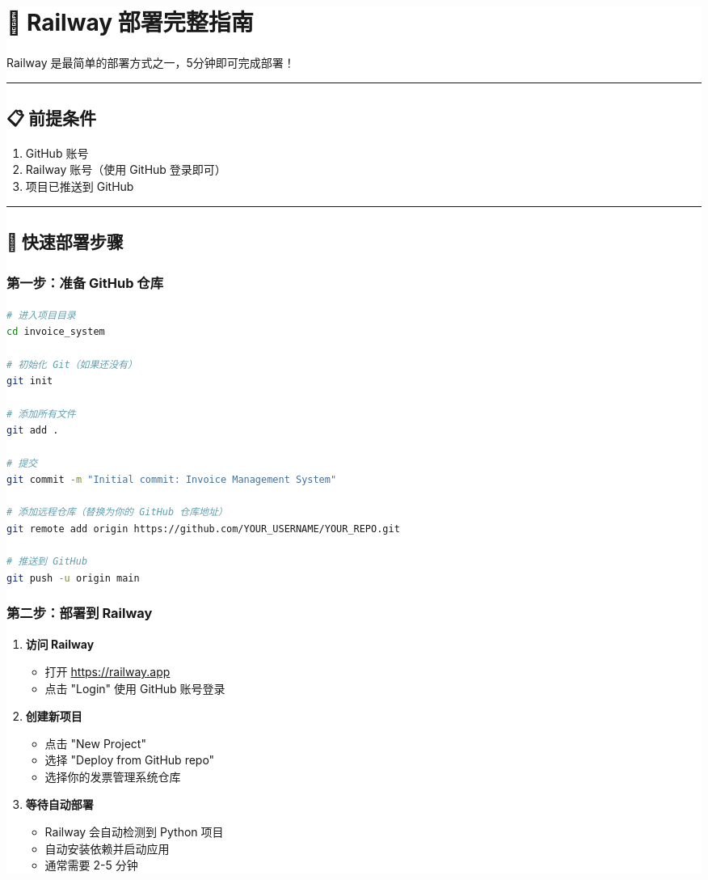 # 🚂 Railway 部署完整指南

Railway 是最简单的部署方式之一，5分钟即可完成部署！

---

## 📋 前提条件

1. GitHub 账号
2. Railway 账号（使用 GitHub 登录即可）
3. 项目已推送到 GitHub

---

## 🚀 快速部署步骤

### 第一步：准备 GitHub 仓库

```bash
# 进入项目目录
cd invoice_system

# 初始化 Git（如果还没有）
git init

# 添加所有文件
git add .

# 提交
git commit -m "Initial commit: Invoice Management System"

# 添加远程仓库（替换为你的 GitHub 仓库地址）
git remote add origin https://github.com/YOUR_USERNAME/YOUR_REPO.git

# 推送到 GitHub
git push -u origin main
```

### 第二步：部署到 Railway

1. **访问 Railway**
   - 打开 https://railway.app
   - 点击 "Login" 使用 GitHub 账号登录

2. **创建新项目**
   - 点击 "New Project"
   - 选择 "Deploy from GitHub repo"
   - 选择你的发票管理系统仓库

3. **等待自动部署**
   - Railway 会自动检测到 Python 项目
   - 自动安装依赖并启动应用
   - 通常需要 2-5 分钟
